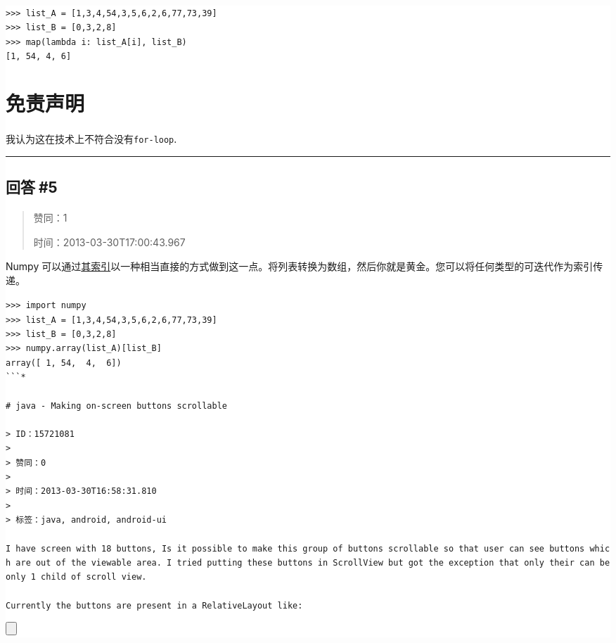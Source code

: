 ```
>>> list_A = [1,3,4,54,3,5,6,2,6,77,73,39]
>>> list_B = [0,3,2,8]
>>> map(lambda i: list_A[i], list_B)
[1, 54, 4, 6] 
```

# 免责声明

我认为这在技术上不符合没有`for-loop`.

* * *

## 回答 #5

> 赞同：1
> 
> 时间：2013-03-30T17:00:43.967

Numpy 可以通过[其索引](http://docs.scipy.org/doc/numpy/reference/arrays.indexing.html)以一种相当直接的方式做到这一点。将列表转换为数组，然后你就是黄金。您可以将任何类型的可迭代作为索引传递。

```
>>> import numpy
>>> list_A = [1,3,4,54,3,5,6,2,6,77,73,39]
>>> list_B = [0,3,2,8]
>>> numpy.array(list_A)[list_B]
array([ 1, 54,  4,  6]) 
```*

# java - Making on-screen buttons scrollable

> ID：15721081
> 
> 赞同：0
> 
> 时间：2013-03-30T16:58:31.810
> 
> 标签：java, android, android-ui

I have screen with 18 buttons, Is it possible to make this group of buttons scrollable so that user can see buttons which are out of the viewable area. I tried putting these buttons in ScrollView but got the exception that only their can be only 1 child of scroll view.

Currently the buttons are present in a RelativeLayout like:

```
<Button
    android:id="@+id/btnChapter2"
    android:layout_width="wrap_content"
    android:layout_height="wrap_content"
    android:layout_alignLeft="@+id/btnChapter1"
    android:layout_below="@+id/btnChapter1"
    android:text="Chapter 2" />
